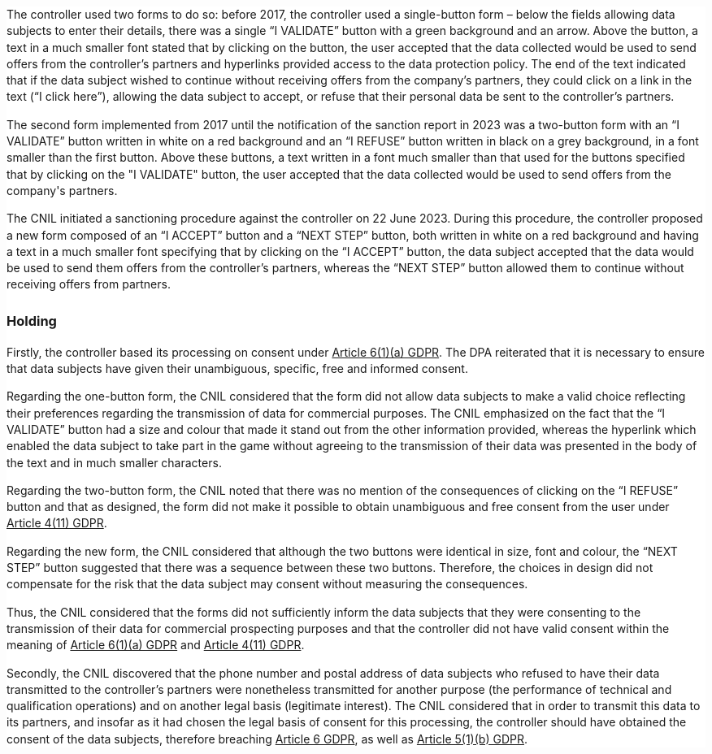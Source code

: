The controller used two forms to do so: before 2017, the controller used a single-button form – below the fields allowing data subjects to enter their details, there was a single “I VALIDATE” button with a green background and an arrow. Above the button, a text in a much smaller font stated that by clicking on the button, the user accepted that the data collected would be used to send offers from the controller’s partners and hyperlinks provided access to the data protection policy. The end of the text indicated that if the data subject wished to continue without receiving offers from the company’s partners, they could click on a link in the text (“I click here”), allowing the data subject to accept, or refuse that their personal data be sent to the controller’s partners.

The second form implemented from 2017 until the notification of the sanction report in 2023 was a two-button form with an “I VALIDATE” button written in white on a red background and an “I REFUSE” button written in black on a grey background, in a font smaller than the first button. Above these buttons, a text written in a font much smaller than that used for the buttons specified that by clicking on the "I VALIDATE" button, the user accepted that the data collected would be used to send offers from the company's partners.

The CNIL initiated a sanctioning procedure against the controller on 22 June 2023. During this procedure, the controller proposed a new form composed of an “I ACCEPT” button and a “NEXT STEP” button, both written in white on a red background and having a text in a much smaller font specifying that by clicking on the “I ACCEPT” button, the data subject accepted that the data would be used to send them offers from the controller’s partners, whereas the “NEXT STEP” button allowed them to continue without receiving offers from partners.

### Holding

Firstly, the controller based its processing on consent under [Article 6(1)(a) GDPR](/index.php?title=Article_6_GDPR#1a "Article 6 GDPR"). The DPA reiterated that it is necessary to ensure that data subjects have given their unambiguous, specific, free and informed consent.

Regarding the one-button form, the CNIL considered that the form did not allow data subjects to make a valid choice reflecting their preferences regarding the transmission of data for commercial purposes. The CNIL emphasized on the fact that the “I VALIDATE” button had a size and colour that made it stand out from the other information provided, whereas the hyperlink which enabled the data subject to take part in the game without agreeing to the transmission of their data was presented in the body of the text and in much smaller characters.

Regarding the two-button form, the CNIL noted that there was no mention of the consequences of clicking on the “I REFUSE” button and that as designed, the form did not make it possible to obtain unambiguous and free consent from the user under [Article 4(11) GDPR](/index.php?title=Article_4_GDPR#11 "Article 4 GDPR").

Regarding the new form, the CNIL considered that although the two buttons were identical in size, font and colour, the “NEXT STEP” button suggested that there was a sequence between these two buttons. Therefore, the choices in design did not compensate for the risk that the data subject may consent without measuring the consequences.

Thus, the CNIL considered that the forms did not sufficiently inform the data subjects that they were consenting to the transmission of their data for commercial prospecting purposes and that the controller did not have valid consent within the meaning of [Article 6(1)(a) GDPR](/index.php?title=Article_6_GDPR#1a "Article 6 GDPR") and [Article 4(11) GDPR](/index.php?title=Article_4_GDPR#11 "Article 4 GDPR").

Secondly, the CNIL discovered that the phone number and postal address of data subjects who refused to have their data transmitted to the controller’s partners were nonetheless transmitted for another purpose (the performance of technical and qualification operations) and on another legal basis (legitimate interest). The CNIL considered that in order to transmit this data to its partners, and insofar as it had chosen the legal basis of consent for this processing, the controller should have obtained the consent of the data subjects, therefore breaching [Article 6 GDPR](/index.php?title=Article_6_GDPR "Article 6 GDPR"), as well as [Article 5(1)(b) GDPR](/index.php?title=Article_5_GDPR#1b "Article 5 GDPR").
